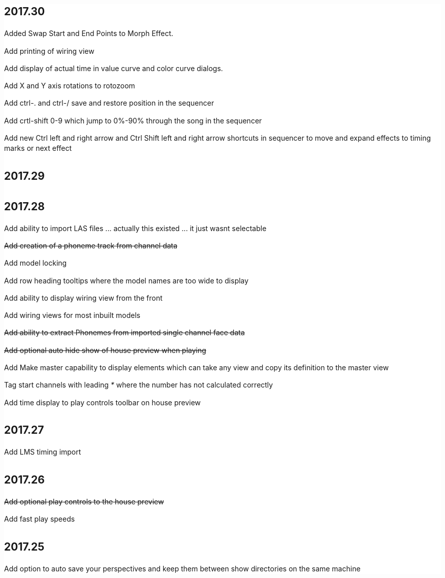 ## 2017.30

Added Swap Start and End Points to Morph Effect.

Add printing of wiring view

Add display of actual time in value curve and color curve dialogs.

Add X and Y axis rotations to rotozoom

Add ctrl-. and ctrl-/ save and restore position in the sequencer

Add crtl-shift 0-9 which jump to 0%-90% through the song in the sequencer

Add new Ctrl left and right arrow and Ctrl Shift left and right arrow shortcuts in sequencer to move and expand effects to timing marks or next effect

## 2017.29

## 2017.28

Add ability to import LAS files ... actually this existed ... it just wasnt selectable

~~Add creation of a phoneme track from channel data~~

Add model locking

Add row heading tooltips where the model names are too wide to display

Add ability to display wiring view from the front

Add wiring views for most inbuilt models

~~Add ability to extract Phonemes from imported single channel face data~~

~~Add optional auto hide show of house preview when playing~~

Add Make master capability to display elements which can take any view and copy its definition to the master view

Tag start channels with leading _\*_ where the number has not calculated correctly

Add time display to play controls toolbar on house preview

## 2017.27

Add LMS timing import

## 2017.26

~~Add optional play controls to the house preview~~

Add fast play speeds

## 2017.25

Add option to auto save your perspectives and keep them between show directories on the same machine
